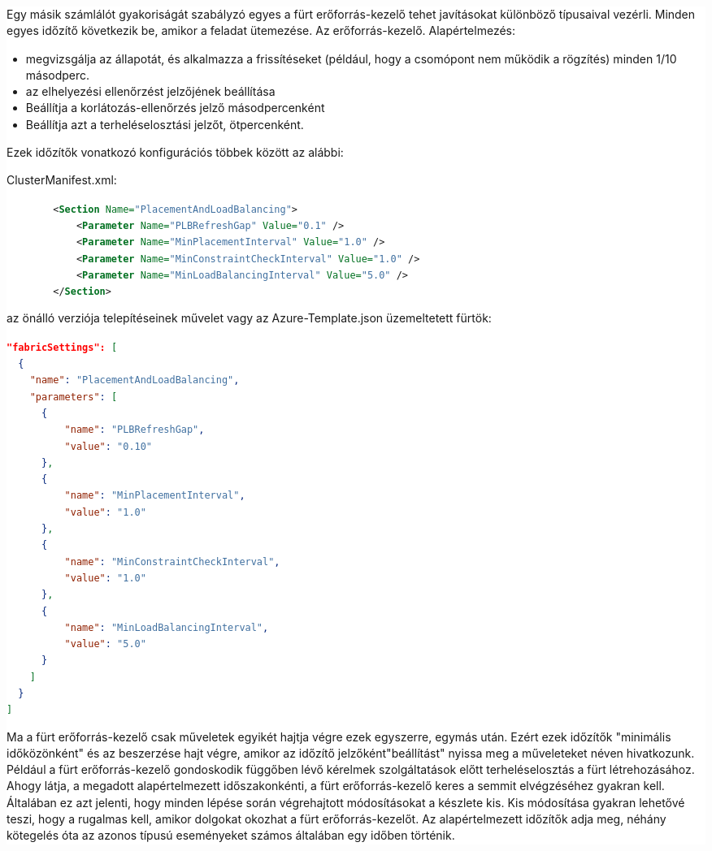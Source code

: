 Egy másik számlálót gyakoriságát szabályzó egyes a fürt erőforrás-kezelő tehet javításokat különböző típusaival vezérli. Minden egyes időzítő következik be, amikor a feladat ütemezése. Az erőforrás-kezelő. Alapértelmezés:

* megvizsgálja az állapotát, és alkalmazza a frissítéseket (például, hogy a csomópont nem működik a rögzítés) minden 1/10 másodperc.
* az elhelyezési ellenőrzést jelzőjének beállítása 
* Beállítja a korlátozás-ellenőrzés jelző másodpercenként
* Beállítja azt a terheléselosztási jelzőt, ötpercenként.

Ezek időzítők vonatkozó konfigurációs többek között az alábbi:

ClusterManifest.xml:

``` xml
        <Section Name="PlacementAndLoadBalancing">
            <Parameter Name="PLBRefreshGap" Value="0.1" />
            <Parameter Name="MinPlacementInterval" Value="1.0" />
            <Parameter Name="MinConstraintCheckInterval" Value="1.0" />
            <Parameter Name="MinLoadBalancingInterval" Value="5.0" />
        </Section>
```

az önálló verziója telepítéseinek művelet vagy az Azure-Template.json üzemeltetett fürtök:

```json
"fabricSettings": [
  {
    "name": "PlacementAndLoadBalancing",
    "parameters": [
      {
          "name": "PLBRefreshGap",
          "value": "0.10"
      },
      {
          "name": "MinPlacementInterval",
          "value": "1.0"
      },
      {
          "name": "MinConstraintCheckInterval",
          "value": "1.0"
      },
      {
          "name": "MinLoadBalancingInterval",
          "value": "5.0"
      }
    ]
  }
]
```

Ma a fürt erőforrás-kezelő csak műveletek egyikét hajtja végre ezek egyszerre, egymás után. Ezért ezek időzítők "minimális időközönként" és az beszerzése hajt végre, amikor az időzítő jelzőként"beállítást" nyissa meg a műveleteket néven hivatkozunk. Például a fürt erőforrás-kezelő gondoskodik függőben lévő kérelmek szolgáltatások előtt terheléselosztás a fürt létrehozásához. Ahogy látja, a megadott alapértelmezett időszakonkénti, a fürt erőforrás-kezelő keres a semmit elvégzéséhez gyakran kell. Általában ez azt jelenti, hogy minden lépése során végrehajtott módosításokat a készlete kis. Kis módosítása gyakran lehetővé teszi, hogy a rugalmas kell, amikor dolgokat okozhat a fürt erőforrás-kezelőt. Az alapértelmezett időzítők adja meg, néhány kötegelés óta az azonos típusú eseményeket számos általában egy időben történik. 
